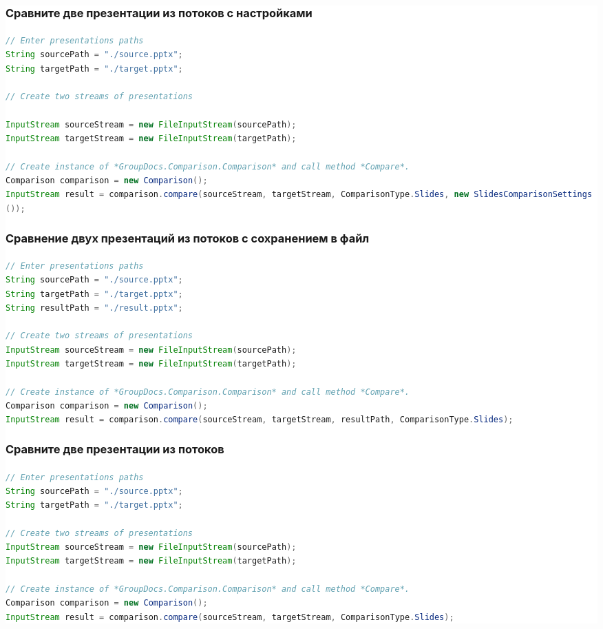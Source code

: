 ```java
```

### Сравните две презентации из потоков с настройками



```java
// Enter presentations paths
String sourcePath = "./source.pptx";
String targetPath = "./target.pptx";

// Create two streams of presentations

InputStream sourceStream = new FileInputStream(sourcePath);
InputStream targetStream = new FileInputStream(targetPath);

// Create instance of *GroupDocs.Comparison.Comparison* and call method *Compare*.
Comparison comparison = new Comparison();
InputStream result = comparison.compare(sourceStream, targetStream, ComparisonType.Slides, new SlidesComparisonSettings());

```

### Сравнение двух презентаций из потоков с сохранением в файл



```java
// Enter presentations paths
String sourcePath = "./source.pptx";
String targetPath = "./target.pptx";
String resultPath = "./result.pptx";

// Create two streams of presentations
InputStream sourceStream = new FileInputStream(sourcePath);
InputStream targetStream = new FileInputStream(targetPath);

// Create instance of *GroupDocs.Comparison.Comparison* and call method *Compare*.
Comparison comparison = new Comparison();
InputStream result = comparison.compare(sourceStream, targetStream, resultPath, ComparisonType.Slides);

```

### Сравните две презентации из потоков



```java
// Enter presentations paths
String sourcePath = "./source.pptx";
String targetPath = "./target.pptx";

// Create two streams of presentations
InputStream sourceStream = new FileInputStream(sourcePath);
InputStream targetStream = new FileInputStream(targetPath);

// Create instance of *GroupDocs.Comparison.Comparison* and call method *Compare*.
Comparison comparison = new Comparison();
InputStream result = comparison.compare(sourceStream, targetStream, ComparisonType.Slides);

```

